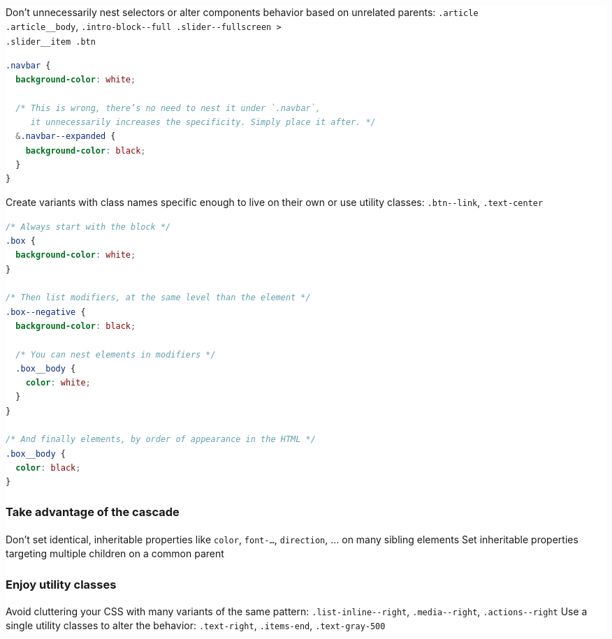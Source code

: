 
<Versus>Don’t unnecessarily nest selectors or alter components behavior based on unrelated parents: <code>.article .article__body</code>, <code>.intro-block--full .slider--fullscreen > .slider__item .btn</code></Versus>

```css
.navbar {
  background-color: white;

  /* This is wrong, there’s no need to nest it under `.navbar`,
     it unnecessarily increases the specificity. Simply place it after. */
  &.navbar--expanded {
    background-color: black;
  }
}
```

<Versus correct>Create variants with class names specific enough to live on their own or use utility classes: <code>.btn--link</code>, <code>.text-center</code></Versus>

```css
/* Always start with the block */
.box {
  background-color: white;
}

/* Then list modifiers, at the same level than the element */
.box--negative {
  background-color: black;

  /* You can nest elements in modifiers */
  .box__body {
    color: white;
  }
}

/* And finally elements, by order of appearance in the HTML */
.box__body {
  color: black;
}
```

### Take advantage of the cascade

<Versus>Don’t set identical, inheritable properties like <code>color</code>, <code>font-…</code>, <code>direction</code>, … on many sibling elements</Versus>
<Versus correct>Set inheritable properties targeting multiple children on a common parent</Versus>

### Enjoy utility classes

<Versus>Avoid cluttering your CSS with many variants of the same pattern: <code>.list-inline--right</code>, <code>.media--right</code>, <code>.actions--right</code></Versus>
<Versus correct>Use a single utility classes to alter the behavior: <code>.text-right</code>, <code>.items-end</code>, <code>.text-gray-500</code></Versus>
